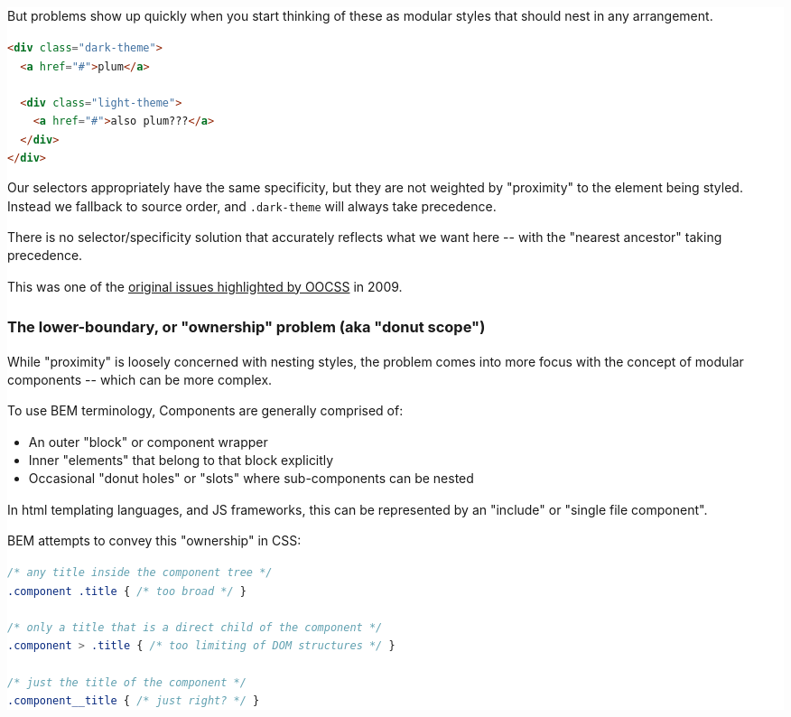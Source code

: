 But problems show up quickly
when you start thinking of these as modular styles
that should nest in any arrangement.

```html
<div class="dark-theme">
  <a href="#">plum</a>

  <div class="light-theme">
    <a href="#">also plum???</a>
  </div>
</div>
```

Our selectors appropriately have the same specificity,
but they are not weighted by
"proximity" to the element being styled.
Instead we fallback to source order,
and `.dark-theme` will always take precedence.

There is no selector/specificity solution
that accurately reflects what we want here --
with the "nearest ancestor" taking precedence.

This was one of the
[original issues highlighted by OOCSS][oocss-proximity]
in 2009.

[oocss-proximity]: https://www.slideshare.net/stubbornella/object-oriented-css/62-CSS_WISH_LIST

### The lower-boundary, or "ownership" problem (aka "donut scope")

While "proximity" is loosely concerned with nesting styles,
the problem comes into more focus
with the concept of modular components --
which can be more complex.

To use BEM terminology,
Components are generally comprised of:

- An outer "block" or component wrapper
- Inner "elements" that belong to that block explicitly
- Occasional "donut holes" or "slots" where sub-components can be nested

In html templating languages,
and JS frameworks,
this can be represented by an "include"
or "single file component".

BEM attempts to convey this "ownership" in CSS:

```css
/* any title inside the component tree */
.component .title { /* too broad */ }

/* only a title that is a direct child of the component */
.component > .title { /* too limiting of DOM structures */ }

/* just the title of the component */
.component__title { /* just right? */ }
```


[css-cascade-6]: https://drafts.csswg.org/css-cascade-6/#scoped-styles
[initial-spec]: https://www.w3.org/TR/css-scoping-1/
[BEM]: http://getbem.com/
[CSS Modules]: https://github.com/css-modules/css-modules
[Styled Components]: https://styled-components.com/
[Vue Scoped Styles]: https://vue-loader.vuejs.org/guide/scoped-css.html
[donut]: http://www.stubbornella.org/content/2011/10/08/scope-donuts/
[han]: https://docs.google.com/document/d/1hhjmuQE6BTTnAyKP3spDr8sU6lpXArh8LDfihZh78hw/edit?usp=sharinghttps://docs.google.com/document/d/1hhjmuQE6BTTnAyKP3spDr8sU6lpXArh8LDfihZh78hw/edit?usp=sharing
[nesting]: https://drafts.csswg.org/css-nesting/
[encapsulation context]: https://drafts.csswg.org/css-cascade-5/#cascade-context
[survey]: https://twitter.com/TerribleMia/status/1351247559738621952
[isolation]: https://docs.google.com/document/d/1hhjmuQE6BTTnAyKP3spDr8sU6lpXArh8LDfihZh78hw/edit?usp=sharinghttps://docs.google.com/document/d/1hhjmuQE6BTTnAyKP3spDr8sU6lpXArh8LDfihZh78hw/edit?usp=sharing
[nicole-scope]: https://docs.google.com/presentation/d/1Ki-IUCEWU-mNlS-019QVV9I9JsytvafQJHTxpBNfYvI/edit?usp=sharing
[scope-id]: https://twitter.com/sarasoueidan/status/1351248295969103873?s=21
[scope-class]: https://www.w3.org/TR/selectors-4/#the-scope-pseudo
[Bring Back Scope]: https://github.com/w3c/csswg-drafts/issues/3547